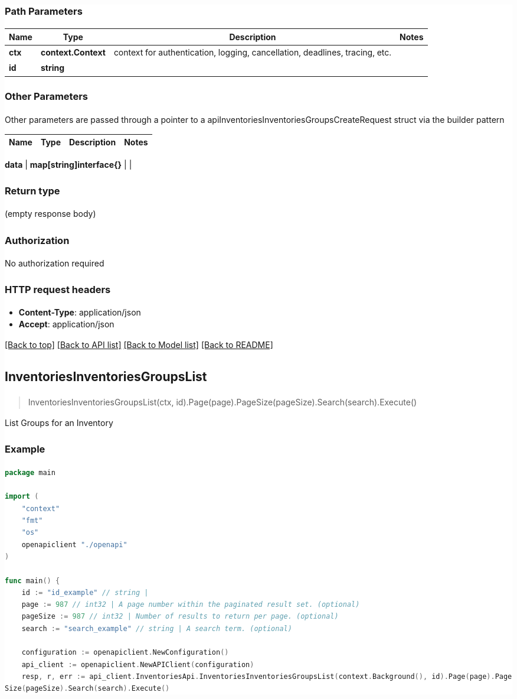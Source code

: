 ### Path Parameters


Name | Type | Description  | Notes
------------- | ------------- | ------------- | -------------
**ctx** | **context.Context** | context for authentication, logging, cancellation, deadlines, tracing, etc.
**id** | **string** |  | 

### Other Parameters

Other parameters are passed through a pointer to a apiInventoriesInventoriesGroupsCreateRequest struct via the builder pattern


Name | Type | Description  | Notes
------------- | ------------- | ------------- | -------------

 **data** | **map[string]interface{}** |  | 

### Return type

 (empty response body)

### Authorization

No authorization required

### HTTP request headers

- **Content-Type**: application/json
- **Accept**: application/json

[[Back to top]](#) [[Back to API list]](../README.md#documentation-for-api-endpoints)
[[Back to Model list]](../README.md#documentation-for-models)
[[Back to README]](../README.md)


## InventoriesInventoriesGroupsList

> InventoriesInventoriesGroupsList(ctx, id).Page(page).PageSize(pageSize).Search(search).Execute()

 List Groups for an Inventory



### Example

```go
package main

import (
    "context"
    "fmt"
    "os"
    openapiclient "./openapi"
)

func main() {
    id := "id_example" // string | 
    page := 987 // int32 | A page number within the paginated result set. (optional)
    pageSize := 987 // int32 | Number of results to return per page. (optional)
    search := "search_example" // string | A search term. (optional)

    configuration := openapiclient.NewConfiguration()
    api_client := openapiclient.NewAPIClient(configuration)
    resp, r, err := api_client.InventoriesApi.InventoriesInventoriesGroupsList(context.Background(), id).Page(page).PageSize(pageSize).Search(search).Execute()
```
